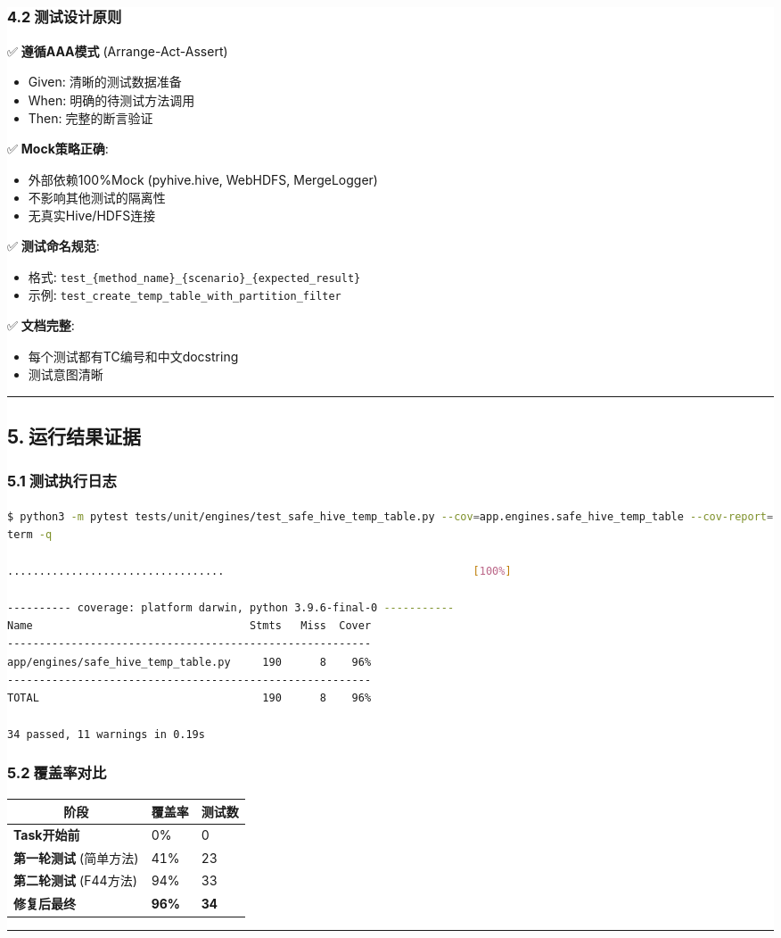 ### 4.2 测试设计原则

✅ **遵循AAA模式** (Arrange-Act-Assert)
- Given: 清晰的测试数据准备
- When: 明确的待测试方法调用
- Then: 完整的断言验证

✅ **Mock策略正确**:
- 外部依赖100%Mock (pyhive.hive, WebHDFS, MergeLogger)
- 不影响其他测试的隔离性
- 无真实Hive/HDFS连接

✅ **测试命名规范**:
- 格式: `test_{method_name}_{scenario}_{expected_result}`
- 示例: `test_create_temp_table_with_partition_filter`

✅ **文档完整**:
- 每个测试都有TC编号和中文docstring
- 测试意图清晰

---

## 5. 运行结果证据

### 5.1 测试执行日志

```bash
$ python3 -m pytest tests/unit/engines/test_safe_hive_temp_table.py --cov=app.engines.safe_hive_temp_table --cov-report=term -q

..................................                                       [100%]

---------- coverage: platform darwin, python 3.9.6-final-0 -----------
Name                                  Stmts   Miss  Cover
---------------------------------------------------------
app/engines/safe_hive_temp_table.py     190      8    96%
---------------------------------------------------------
TOTAL                                   190      8    96%

34 passed, 11 warnings in 0.19s
```

### 5.2 覆盖率对比

| 阶段 | 覆盖率 | 测试数 |
|------|--------|--------|
| **Task开始前** | 0% | 0 |
| **第一轮测试** (简单方法) | 41% | 23 |
| **第二轮测试** (F44方法) | 94% | 33 |
| **修复后最终** | **96%** | **34** |

---